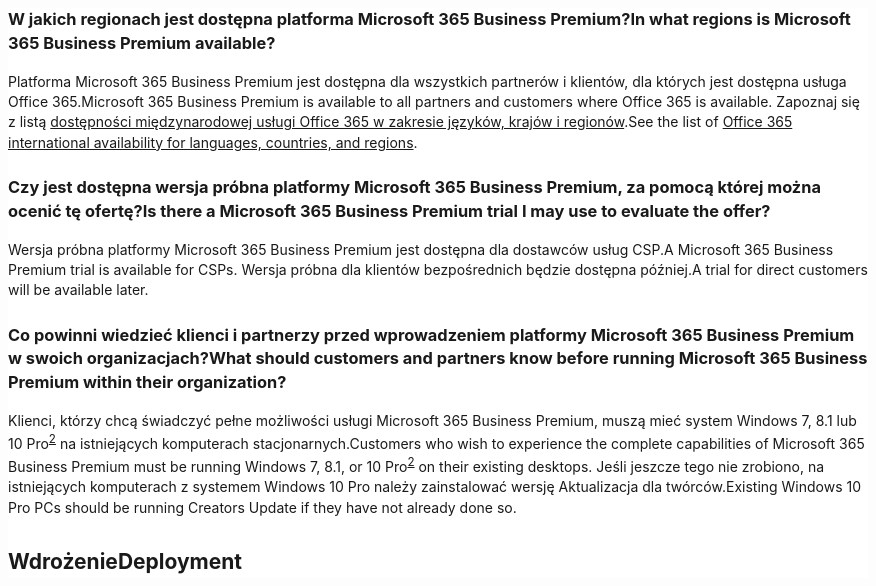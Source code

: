 ### <a name="in-what-regions-is-microsoft-365-business-premium-available"></a><span data-ttu-id="bfecf-197">W jakich regionach jest dostępna platforma Microsoft 365 Business Premium?</span><span class="sxs-lookup"><span data-stu-id="bfecf-197">In what regions is Microsoft 365 Business Premium available?</span></span> 
<span data-ttu-id="bfecf-198">Platforma Microsoft 365 Business Premium jest dostępna dla wszystkich partnerów i klientów, dla których jest dostępna usługa Office 365.</span><span class="sxs-lookup"><span data-stu-id="bfecf-198">Microsoft 365 Business Premium is available to all partners and customers where Office 365 is available.</span></span> <span data-ttu-id="bfecf-199">Zapoznaj się z listą <a href="https://products.office.com/business/international-availability" target="_blank">dostępności międzynarodowej usługi Office 365 w zakresie języków, krajów i regionów</a>.</span><span class="sxs-lookup"><span data-stu-id="bfecf-199">See the list of <a href="https://products.office.com/business/international-availability" target="_blank">Office 365 international availability for languages, countries, and regions</a>.</span></span> 

### <a name="is-there-a-microsoft-365-business-premium-trial-i-may-use-to-evaluate-the-offer"></a><span data-ttu-id="bfecf-200">Czy jest dostępna wersja próbna platformy Microsoft 365 Business Premium, za pomocą której można ocenić tę ofertę?</span><span class="sxs-lookup"><span data-stu-id="bfecf-200">Is there a Microsoft 365 Business Premium trial I may use to evaluate the offer?</span></span> 
<span data-ttu-id="bfecf-201">Wersja próbna platformy Microsoft 365 Business Premium jest dostępna dla dostawców usług CSP.</span><span class="sxs-lookup"><span data-stu-id="bfecf-201">A Microsoft 365 Business Premium trial is available for CSPs.</span></span> <span data-ttu-id="bfecf-202">Wersja próbna dla klientów bezpośrednich będzie dostępna później.</span><span class="sxs-lookup"><span data-stu-id="bfecf-202">A trial for direct customers will be available later.</span></span> 
 
### <a name="what-should-customers-and-partners-know-before-running-microsoft-365-business-premium-within-their-organization"></a><span data-ttu-id="bfecf-203">Co powinni wiedzieć klienci i partnerzy przed wprowadzeniem platformy Microsoft 365 Business Premium w swoich organizacjach?</span><span class="sxs-lookup"><span data-stu-id="bfecf-203">What should customers and partners know before running Microsoft 365 Business Premium within their organization?</span></span> 
<span data-ttu-id="bfecf-204">Klienci, którzy chcą świadczyć pełne możliwości usługi Microsoft 365 Business Premium, muszą mieć system Windows 7, 8.1 lub 10 Pro<sup>[2](#footnote2)</sup> na istniejących komputerach stacjonarnych.</span><span class="sxs-lookup"><span data-stu-id="bfecf-204">Customers who wish to experience the complete capabilities of Microsoft 365 Business Premium must be running Windows 7, 8.1, or 10 Pro<sup>[2](#footnote2)</sup> on their existing desktops.</span></span> <span data-ttu-id="bfecf-205">Jeśli jeszcze tego nie zrobiono, na istniejących komputerach z systemem Windows 10 Pro należy zainstalować wersję Aktualizacja dla twórców.</span><span class="sxs-lookup"><span data-stu-id="bfecf-205">Existing Windows 10 Pro PCs should be running Creators Update if they have not already done so.</span></span> 

## <a name="deployment"></a><span data-ttu-id="bfecf-206">Wdrożenie</span><span class="sxs-lookup"><span data-stu-id="bfecf-206">Deployment</span></span>
